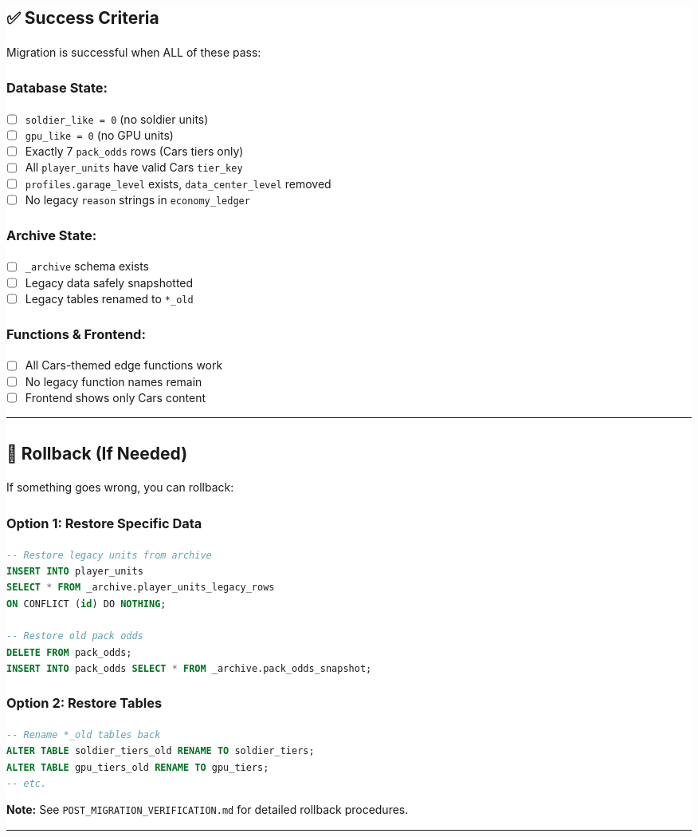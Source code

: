 
## ✅ Success Criteria

Migration is successful when ALL of these pass:

### Database State:
- [ ] `soldier_like = 0` (no soldier units)
- [ ] `gpu_like = 0` (no GPU units)
- [ ] Exactly 7 `pack_odds` rows (Cars tiers only)
- [ ] All `player_units` have valid Cars `tier_key`
- [ ] `profiles.garage_level` exists, `data_center_level` removed
- [ ] No legacy `reason` strings in `economy_ledger`

### Archive State:
- [ ] `_archive` schema exists
- [ ] Legacy data safely snapshotted
- [ ] Legacy tables renamed to `*_old`

### Functions & Frontend:
- [ ] All Cars-themed edge functions work
- [ ] No legacy function names remain
- [ ] Frontend shows only Cars content

---

## 🔄 Rollback (If Needed)

If something goes wrong, you can rollback:

### Option 1: Restore Specific Data
```sql
-- Restore legacy units from archive
INSERT INTO player_units 
SELECT * FROM _archive.player_units_legacy_rows
ON CONFLICT (id) DO NOTHING;

-- Restore old pack odds
DELETE FROM pack_odds;
INSERT INTO pack_odds SELECT * FROM _archive.pack_odds_snapshot;
```

### Option 2: Restore Tables
```sql
-- Rename *_old tables back
ALTER TABLE soldier_tiers_old RENAME TO soldier_tiers;
ALTER TABLE gpu_tiers_old RENAME TO gpu_tiers;
-- etc.
```

**Note:** See `POST_MIGRATION_VERIFICATION.md` for detailed rollback procedures.

---